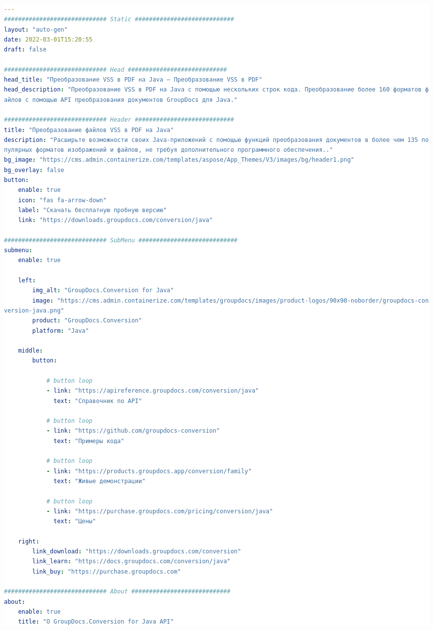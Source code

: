 ```yaml
---
############################# Static ############################
layout: "auto-gen"
date: 2022-03-01T15:20:55
draft: false

############################# Head ############################
head_title: "Преобразование VSS в PDF на Java — Преобразование VSS в PDF"
head_description: "Преобразование VSS в PDF на Java с помощью нескольких строк кода. Преобразование более 160 форматов файлов с помощью API преобразования документов GroupDocs для Java."

############################# Header ############################
title: "Преобразование файлов VSS в PDF на Java"
description: "Расширьте возможности своих Java-приложений с помощью функций преобразования документов в более чем 135 популярных форматов изображений и файлов, не требуя дополнительного программного обеспечения.."
bg_image: "https://cms.admin.containerize.com/templates/aspose/App_Themes/V3/images/bg/header1.png"
bg_overlay: false
button:
    enable: true
    icon: "fas fa-arrow-down"
    label: "Скачать бесплатную пробную версию"
    link: "https://downloads.groupdocs.com/conversion/java"

############################# SubMenu ############################
submenu:
    enable: true

    left:
        img_alt: "GroupDocs.Conversion for Java"
        image: "https://cms.admin.containerize.com/templates/groupdocs/images/product-logos/90x90-noborder/groupdocs-conversion-java.png"
        product: "GroupDocs.Conversion"
        platform: "Java"

    middle:
        button:

            # button loop
            - link: "https://apireference.groupdocs.com/conversion/java"
              text: "Справочник по API"

            # button loop
            - link: "https://github.com/groupdocs-conversion"
              text: "Примеры кода"

            # button loop
            - link: "https://products.groupdocs.app/conversion/family"
              text: "Живые демонстрации"

            # button loop
            - link: "https://purchase.groupdocs.com/pricing/conversion/java"
              text: "Цены"

    right:
        link_download: "https://downloads.groupdocs.com/conversion"
        link_learn: "https://docs.groupdocs.com/conversion/java"
        link_buy: "https://purchase.groupdocs.com"

############################# About ############################
about:
    enable: true
    title: "О GroupDocs.Conversion for Java API"
```